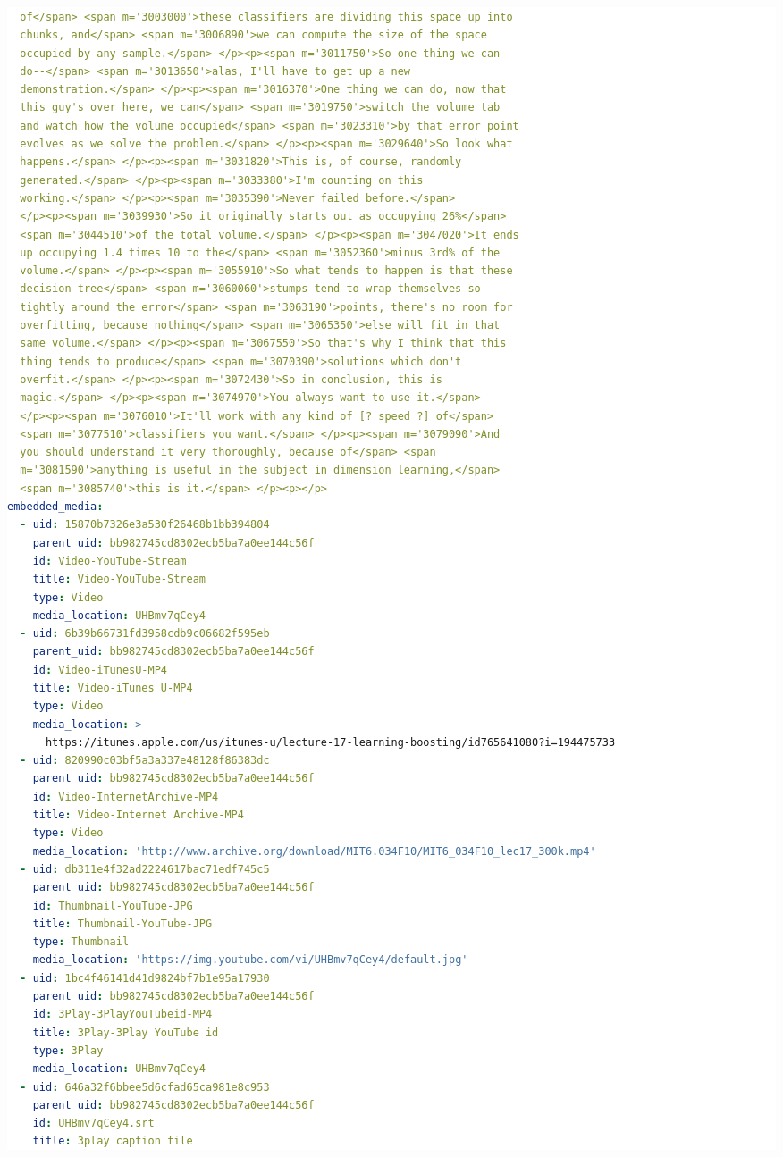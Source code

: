 ```yaml
  of</span> <span m='3003000'>these classifiers are dividing this space up into
  chunks, and</span> <span m='3006890'>we can compute the size of the space
  occupied by any sample.</span> </p><p><span m='3011750'>So one thing we can
  do--</span> <span m='3013650'>alas, I'll have to get up a new
  demonstration.</span> </p><p><span m='3016370'>One thing we can do, now that
  this guy's over here, we can</span> <span m='3019750'>switch the volume tab
  and watch how the volume occupied</span> <span m='3023310'>by that error point
  evolves as we solve the problem.</span> </p><p><span m='3029640'>So look what
  happens.</span> </p><p><span m='3031820'>This is, of course, randomly
  generated.</span> </p><p><span m='3033380'>I'm counting on this
  working.</span> </p><p><span m='3035390'>Never failed before.</span>
  </p><p><span m='3039930'>So it originally starts out as occupying 26%</span>
  <span m='3044510'>of the total volume.</span> </p><p><span m='3047020'>It ends
  up occupying 1.4 times 10 to the</span> <span m='3052360'>minus 3rd% of the
  volume.</span> </p><p><span m='3055910'>So what tends to happen is that these
  decision tree</span> <span m='3060060'>stumps tend to wrap themselves so
  tightly around the error</span> <span m='3063190'>points, there's no room for
  overfitting, because nothing</span> <span m='3065350'>else will fit in that
  same volume.</span> </p><p><span m='3067550'>So that's why I think that this
  thing tends to produce</span> <span m='3070390'>solutions which don't
  overfit.</span> </p><p><span m='3072430'>So in conclusion, this is
  magic.</span> </p><p><span m='3074970'>You always want to use it.</span>
  </p><p><span m='3076010'>It'll work with any kind of [? speed ?] of</span>
  <span m='3077510'>classifiers you want.</span> </p><p><span m='3079090'>And
  you should understand it very thoroughly, because of</span> <span
  m='3081590'>anything is useful in the subject in dimension learning,</span>
  <span m='3085740'>this is it.</span> </p><p></p>
embedded_media:
  - uid: 15870b7326e3a530f26468b1bb394804
    parent_uid: bb982745cd8302ecb5ba7a0ee144c56f
    id: Video-YouTube-Stream
    title: Video-YouTube-Stream
    type: Video
    media_location: UHBmv7qCey4
  - uid: 6b39b66731fd3958cdb9c06682f595eb
    parent_uid: bb982745cd8302ecb5ba7a0ee144c56f
    id: Video-iTunesU-MP4
    title: Video-iTunes U-MP4
    type: Video
    media_location: >-
      https://itunes.apple.com/us/itunes-u/lecture-17-learning-boosting/id765641080?i=194475733
  - uid: 820990c03bf5a3a337e48128f86383dc
    parent_uid: bb982745cd8302ecb5ba7a0ee144c56f
    id: Video-InternetArchive-MP4
    title: Video-Internet Archive-MP4
    type: Video
    media_location: 'http://www.archive.org/download/MIT6.034F10/MIT6_034F10_lec17_300k.mp4'
  - uid: db311e4f32ad2224617bac71edf745c5
    parent_uid: bb982745cd8302ecb5ba7a0ee144c56f
    id: Thumbnail-YouTube-JPG
    title: Thumbnail-YouTube-JPG
    type: Thumbnail
    media_location: 'https://img.youtube.com/vi/UHBmv7qCey4/default.jpg'
  - uid: 1bc4f46141d41d9824bf7b1e95a17930
    parent_uid: bb982745cd8302ecb5ba7a0ee144c56f
    id: 3Play-3PlayYouTubeid-MP4
    title: 3Play-3Play YouTube id
    type: 3Play
    media_location: UHBmv7qCey4
  - uid: 646a32f6bbee5d6cfad65ca981e8c953
    parent_uid: bb982745cd8302ecb5ba7a0ee144c56f
    id: UHBmv7qCey4.srt
    title: 3play caption file
```